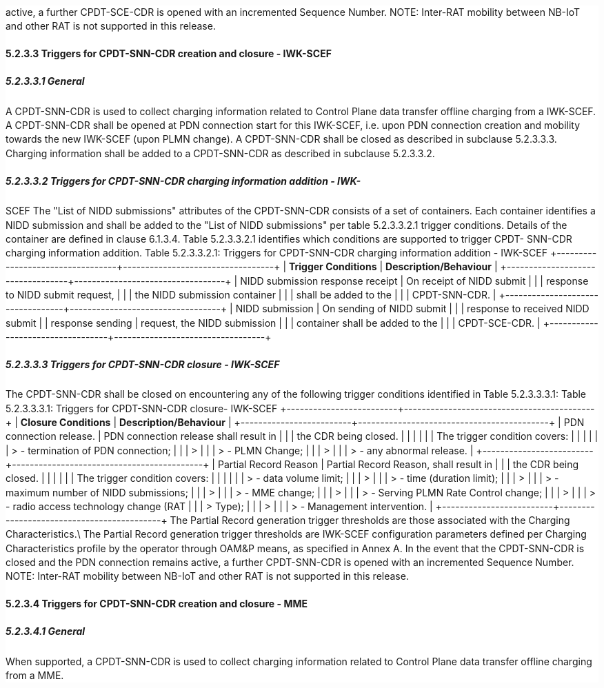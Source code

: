 active, a further CPDT-SCE-CDR is opened with an incremented Sequence Number.
NOTE: Inter-RAT mobility between NB-IoT and other RAT is not supported in this
release.
#### 5.2.3.3 Triggers for CPDT-SNN-CDR creation and closure - IWK-SCEF
##### 5.2.3.3.1 General
A CPDT-SNN-CDR is used to collect charging information related to Control
Plane data transfer offline charging from a IWK-SCEF.
A CPDT-SNN-CDR shall be opened at PDN connection start for this IWK-SCEF, i.e.
upon PDN connection creation and mobility towards the new IWK-SCEF (upon PLMN
change).
A CPDT-SNN-CDR shall be closed as described in subclause 5.2.3.3.3.
Charging information shall be added to a CPDT-SNN-CDR as described in
subclause 5.2.3.3.2.
##### 5.2.3.3.2 Triggers for CPDT-SNN-CDR charging information addition - IWK-
SCEF
The \"List of NIDD submissions\" attributes of the CPDT-SNN-CDR consists of a
set of containers. Each container identifies a NIDD submission and shall be
added to the \"List of NIDD submissions\" per table 5.2.3.3.2.1 trigger
conditions. Details of the container are defined in clause 6.1.3.4.
Table 5.2.3.3.2.1 identifies which conditions are supported to trigger CPDT-
SNN-CDR charging information addition.
Table 5.2.3.3.2.1: Triggers for CPDT-SNN-CDR charging information addition -
IWK-SCEF
+----------------------------------+----------------------------------+ | **Trigger Conditions** | **Description/Behaviour** | +----------------------------------+----------------------------------+ | NIDD submission response receipt | On receipt of NIDD submit | | | response to NIDD submit request, | | | the NIDD submission container | | | shall be added to the | | | CPDT-SNN-CDR. | +----------------------------------+----------------------------------+ | NIDD submission | On sending of NIDD submit | | | response to received NIDD submit | | response sending | request, the NIDD submission | | | container shall be added to the | | | CPDT-SCE-CDR. | +----------------------------------+----------------------------------+
##### 5.2.3.3.3 Triggers for CPDT-SNN-CDR closure - IWK-SCEF
The CPDT-SNN-CDR shall be closed on encountering any of the following trigger
conditions identified in Table 5.2.3.3.3.1:
Table 5.2.3.3.3.1: Triggers for CPDT-SNN-CDR closure- IWK-SCEF
+-------------------------+-------------------------------------------+ | **Closure Conditions** | **Description/Behaviour** | +-------------------------+-------------------------------------------+ | PDN connection release. | PDN connection release shall result in | | | the CDR being closed. | | | | | | The trigger condition covers: | | | | | | > \- termination of PDN connection; | | | > | | | > \- PLMN Change; | | | > | | | > \- any abnormal release. | +-------------------------+-------------------------------------------+ | Partial Record Reason | Partial Record Reason, shall result in | | | the CDR being closed. | | | | | | The trigger condition covers: | | | | | | > \- data volume limit; | | | > | | | > \- time (duration limit); | | | > | | | > \- maximum number of NIDD submissions; | | | > | | | > \- MME change; | | | > | | | > \- Serving PLMN Rate Control change; | | | > | | | > \- radio access technology change (RAT | | | > Type); | | | > | | | > \- Management intervention. | +-------------------------+-------------------------------------------+
The Partial Record generation trigger thresholds are those associated with the
Charging Characteristics.\ The Partial Record generation trigger thresholds
are IWK-SCEF configuration parameters defined per Charging Characteristics
profile by the operator through OAM&P means, as specified in Annex A.
In the event that the CPDT-SNN-CDR is closed and the PDN connection remains
active, a further CPDT-SNN-CDR is opened with an incremented Sequence Number.
NOTE: Inter-RAT mobility between NB-IoT and other RAT is not supported in this
release.
#### 5.2.3.4 Triggers for CPDT-SNN-CDR creation and closure - MME
##### 5.2.3.4.1 General
When supported, a CPDT-SNN-CDR is used to collect charging information related
to Control Plane data transfer offline charging from a MME.